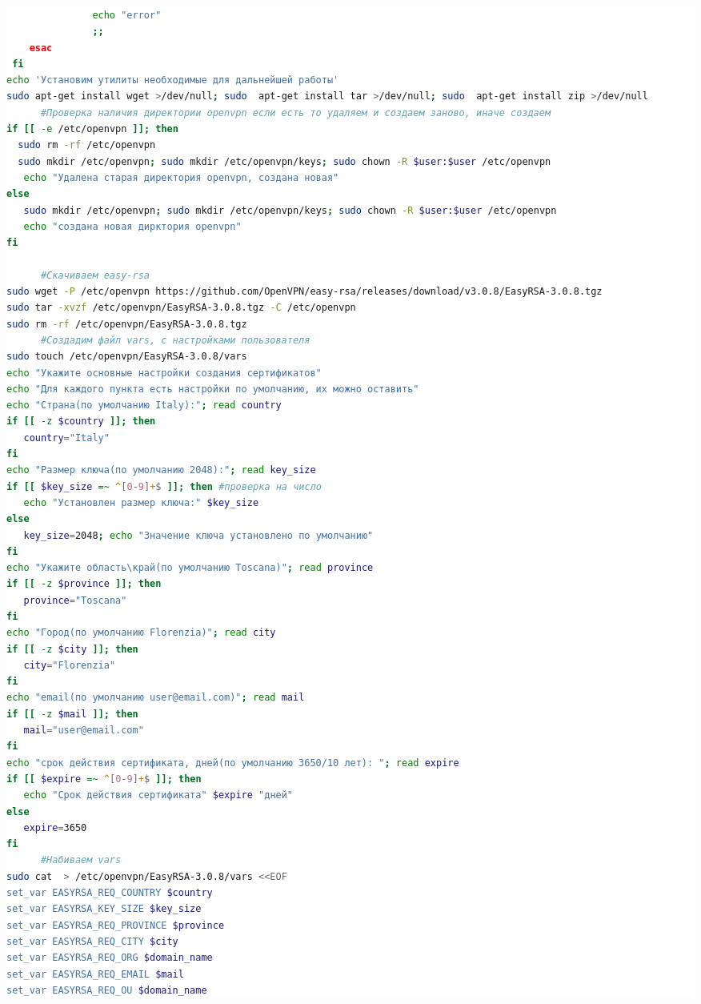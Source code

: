 ```bash
               echo "error"
               ;;
    esac
 fi
echo 'Установим утилиты необходимые для дальнейшей работы'
sudo apt-get install wget >/dev/null; sudo  apt-get install tar >/dev/null; sudo  apt-get install zip >/dev/null
      #Проверка наличия директории openvpn если есть то удаляем и создаем заново, иначе создаем
if [[ -e /etc/openvpn ]]; then
  sudo rm -rf /etc/openvpn
  sudo mkdir /etc/openvpn; sudo mkdir /etc/openvpn/keys; sudo chown -R $user:$user /etc/openvpn
   echo "Удалена старая директория openvpn, создана новая"
else
   sudo mkdir /etc/openvpn; sudo mkdir /etc/openvpn/keys; sudo chown -R $user:$user /etc/openvpn
   echo "создана новая дирктория openvpn"
fi

      #Скачиваем easy-rsa
sudo wget -P /etc/openvpn https://github.com/OpenVPN/easy-rsa/releases/download/v3.0.8/EasyRSA-3.0.8.tgz
sudo tar -xvzf /etc/openvpn/EasyRSA-3.0.8.tgz -C /etc/openvpn
sudo rm -rf /etc/openvpn/EasyRSA-3.0.8.tgz
      #Создадим файл vars, с настройками пользователя
sudo touch /etc/openvpn/EasyRSA-3.0.8/vars
echo "Укажите основные настройки создания сертификатов"
echo "Для каждого пункта есть настройки по умолчанию, их можно оставить"
echo "Страна(по умолчанию Italy):"; read country
if [[ -z $country ]]; then
   country="Italy"
fi
echo "Размер ключа(по умолчанию 2048):"; read key_size
if [[ $key_size =~ ^[0-9]+$ ]]; then #проверка на число
   echo "Установлен размер ключа:" $key_size
else
   key_size=2048; echo "Значение ключа установлено по умолчанию"
fi
echo "Укажите область\край(по умолчанию Toscana)"; read province
if [[ -z $province ]]; then
   province="Toscana"
fi
echo "Город(по умолчанию Florenzia)"; read city
if [[ -z $city ]]; then
   city="Florenzia"
fi
echo "email(по умолчанию user@email.com)"; read mail
if [[ -z $mail ]]; then
   mail="user@email.com"
fi
echo "срок действия сертификата, дней(по умолчанию 3650/10 лет): "; read expire
if [[ $expire =~ ^[0-9]+$ ]]; then
   echo "Срок действия сертификата" $expire "дней"
else
   expire=3650
fi
      #Набиваем vars
sudo cat  > /etc/openvpn/EasyRSA-3.0.8/vars <<EOF
set_var EASYRSA_REQ_COUNTRY $country
set_var EASYRSA_KEY_SIZE $key_size
set_var EASYRSA_REQ_PROVINCE $province
set_var EASYRSA_REQ_CITY $city
set_var EASYRSA_REQ_ORG $domain_name
set_var EASYRSA_REQ_EMAIL $mail
set_var EASYRSA_REQ_OU $domain_name
```